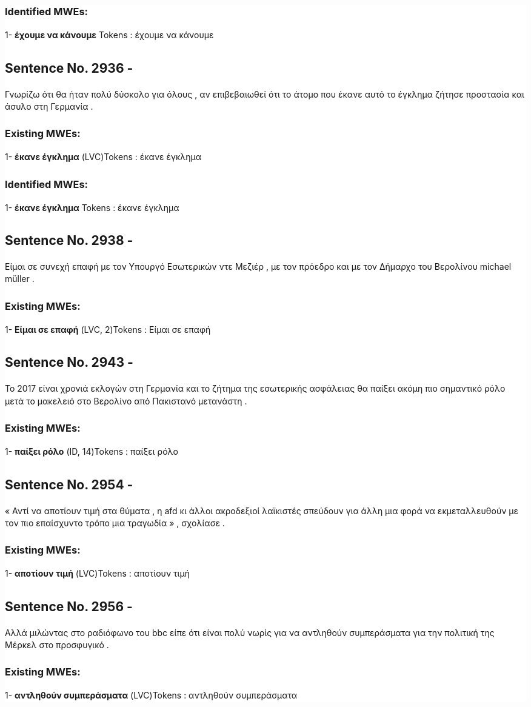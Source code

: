 ### Identified MWEs: 
1- **έχουμε να κάνουμε** Tokens : 
έχουμε
να
κάνουμε

## Sentence No. 2936 - 
Γνωρίζω ότι θα ήταν πολύ δύσκολο για όλους , αν επιβεβαιωθεί ότι το άτομο που έκανε αυτό το έγκλημα ζήτησε προστασία και άσυλο στη Γερμανία . 
### Existing MWEs: 
1- **έκανε έγκλημα** (LVC)Tokens : 
έκανε
έγκλημα

### Identified MWEs: 
1- **έκανε έγκλημα** Tokens : 
έκανε
έγκλημα

## Sentence No. 2938 - 
Είμαι σε συνεχή επαφή με τον Υπουργό Εσωτερικών ντε Μεζιέρ , με τον πρόεδρο και με τον Δήμαρχο του Βερολίνου michael müller . 
### Existing MWEs: 
1- **Είμαι σε επαφή** (LVC, 2)Tokens : 
Είμαι
σε
επαφή

## Sentence No. 2943 - 
Το 2017 είναι χρονιά εκλογών στη Γερμανία και το ζήτημα της εσωτερικής ασφάλειας θα παίξει ακόμη πιο σημαντικό ρόλο μετά το μακελειό στο Βερολίνο από Πακιστανό μετανάστη . 
### Existing MWEs: 
1- **παίξει ρόλο** (ID, 14)Tokens : 
παίξει
ρόλο

## Sentence No. 2954 - 
« Αντί να αποτίουν τιμή στα θύματα , η afd κι άλλοι ακροδεξιοί λαϊκιστές σπεύδουν για άλλη μια φορά να εκμεταλλευθούν με τον πιο επαίσχυντο τρόπο μια τραγωδία » , σχολίασε . 
### Existing MWEs: 
1- **αποτίουν τιμή** (LVC)Tokens : 
αποτίουν
τιμή

## Sentence No. 2956 - 
Αλλά μιλώντας στο ραδιόφωνο του bbc είπε ότι είναι πολύ νωρίς για να αντληθούν συμπεράσματα για την πολιτική της Μέρκελ στο προσφυγικό . 
### Existing MWEs: 
1- **αντληθούν συμπεράσματα** (LVC)Tokens : 
αντληθούν
συμπεράσματα
